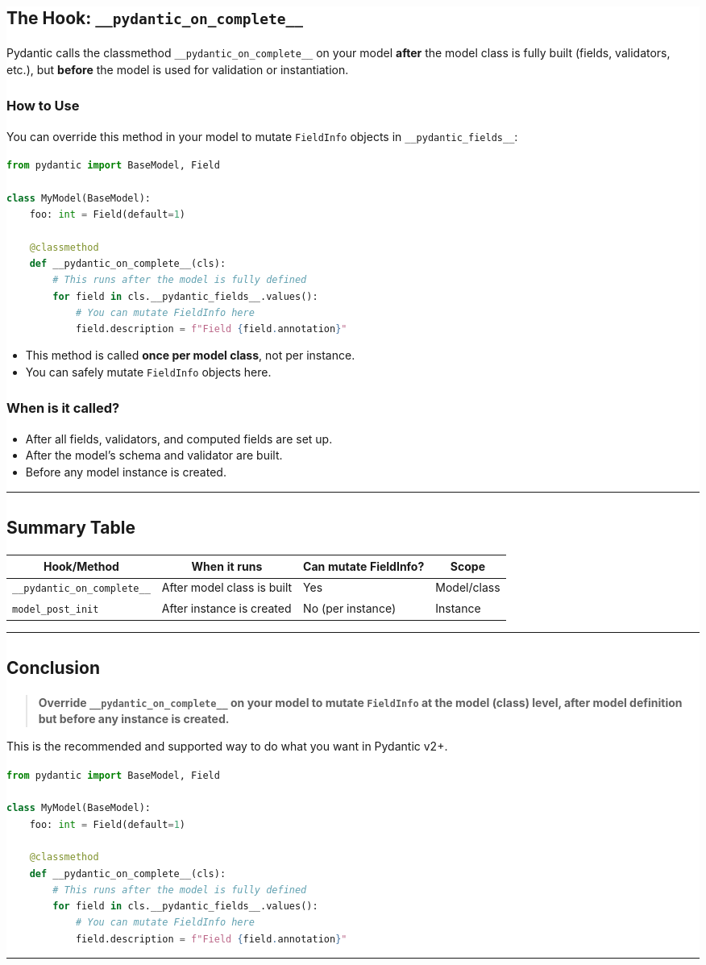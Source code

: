 ## The Hook: `__pydantic_on_complete__`

Pydantic calls the classmethod `__pydantic_on_complete__` on your model **after** the model class is fully built (fields, validators, etc.), but **before** the model is used for validation or instantiation.

### How to Use

You can override this method in your model to mutate `FieldInfo` objects in `__pydantic_fields__`:

```python
from pydantic import BaseModel, Field

class MyModel(BaseModel):
    foo: int = Field(default=1)

    @classmethod
    def __pydantic_on_complete__(cls):
        # This runs after the model is fully defined
        for field in cls.__pydantic_fields__.values():
            # You can mutate FieldInfo here
            field.description = f"Field {field.annotation}"
```

- This method is called **once per model class**, not per instance.
- You can safely mutate `FieldInfo` objects here.

### When is it called?
- After all fields, validators, and computed fields are set up.
- After the model’s schema and validator are built.
- Before any model instance is created.

---

## **Summary Table**

| Hook/Method                  | When it runs                        | Can mutate FieldInfo? | Scope      |
|------------------------------|-------------------------------------|-----------------------|------------|
| `__pydantic_on_complete__`   | After model class is built          | Yes                   | Model/class|
| `model_post_init`            | After instance is created           | No (per instance)     | Instance   |

---

## **Conclusion**

> **Override `__pydantic_on_complete__` on your model to mutate `FieldInfo` at the model (class) level, after model definition but before any instance is created.**

This is the recommended and supported way to do what you want in Pydantic v2+.

```python
from pydantic import BaseModel, Field

class MyModel(BaseModel):
    foo: int = Field(default=1)

    @classmethod
    def __pydantic_on_complete__(cls):
        # This runs after the model is fully defined
        for field in cls.__pydantic_fields__.values():
            # You can mutate FieldInfo here
            field.description = f"Field {field.annotation}"
```

---